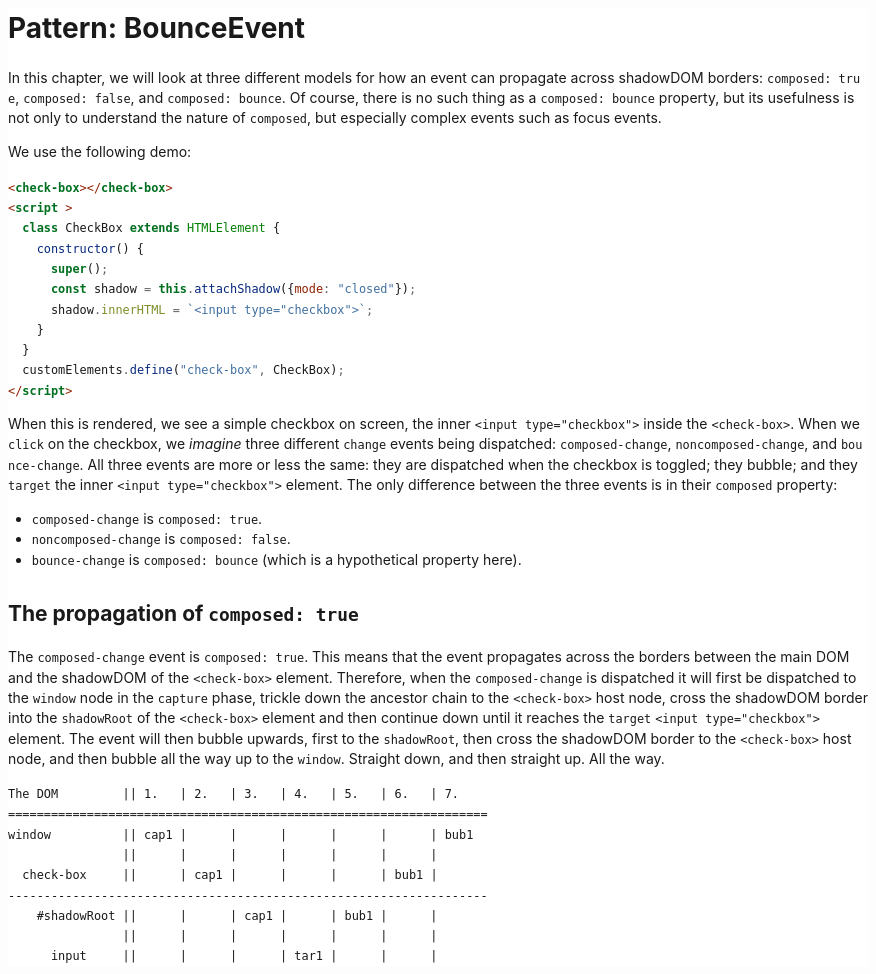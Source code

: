 # Pattern: BounceEvent

In this chapter, we will look at three different models for how an event can propagate across shadowDOM borders: `composed: true`, `composed: false`, and `composed: bounce`. Of course, there is no such thing as a `composed: bounce` property, but its usefulness is not only to understand the nature of `composed`, but especially complex events such as focus events.

We use the following demo:

```html
<check-box></check-box>
<script >
  class CheckBox extends HTMLElement {
    constructor() {
      super();
      const shadow = this.attachShadow({mode: "closed"});
      shadow.innerHTML = `<input type="checkbox">`;
    }
  }
  customElements.define("check-box", CheckBox);
</script>
```

When this is rendered, we see a simple checkbox on screen, the inner `<input type="checkbox">` inside the `<check-box>`. When we `click` on the checkbox, we *imagine* three different `change` events being dispatched: `composed-change`, `noncomposed-change`, and `bounce-change`. All three events are more or less the same: they are dispatched when the checkbox is toggled; they bubble; and they `target` the inner `<input type="checkbox">` element. The only difference between the three events is in their `composed` property:
* `composed-change` is `composed: true`.
* `noncomposed-change` is `composed: false`.
* `bounce-change` is `composed: bounce` (which is a hypothetical property here).

## The propagation of `composed: true`

The `composed-change` event is `composed: true`. This means that the event propagates across the borders between the main DOM and the shadowDOM of the `<check-box>` element. Therefore, when the `composed-change` is dispatched it will first be dispatched to the `window` node in the `capture` phase, trickle down the ancestor chain to the `<check-box>` host node, cross the shadowDOM border into the `shadowRoot` of the `<check-box>` element and then continue down until it reaches the `target` `<input type="checkbox">` element. The event will then bubble upwards, first to the `shadowRoot`, then cross the shadowDOM border to the `<check-box>` host node, and then bubble all the way up to the `window`. Straight down, and then straight up. All the way.  
    
```
The DOM         || 1.   | 2.   | 3.   | 4.   | 5.   | 6.   | 7.   
===================================================================
window          || cap1 |      |      |      |      |      | bub1
                ||      |      |      |      |      |      |
  check-box     ||      | cap1 |      |      |      | bub1 |  
-------------------------------------------------------------------
    #shadowRoot ||      |      | cap1 |      | bub1 |      |  
                ||      |      |      |      |      |      |
      input     ||      |      |      | tar1 |      |      |
```
